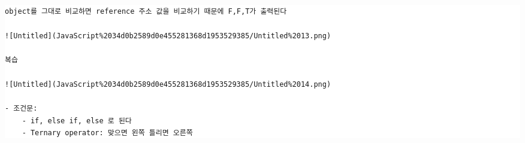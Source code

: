     object를 그대로 비교하면 reference 주소 값을 비교하기 때문에 F,F,T가 출력된다
    
    ![Untitled](JavaScript%2034d0b2589d0e455281368d1953529385/Untitled%2013.png)
    
    복습
    
    ![Untitled](JavaScript%2034d0b2589d0e455281368d1953529385/Untitled%2014.png)
    
    - 조건문:
        - if, else if, else 로 된다
        - Ternary operator: 맞으면 왼쪽 틀리면 오른쪽
            